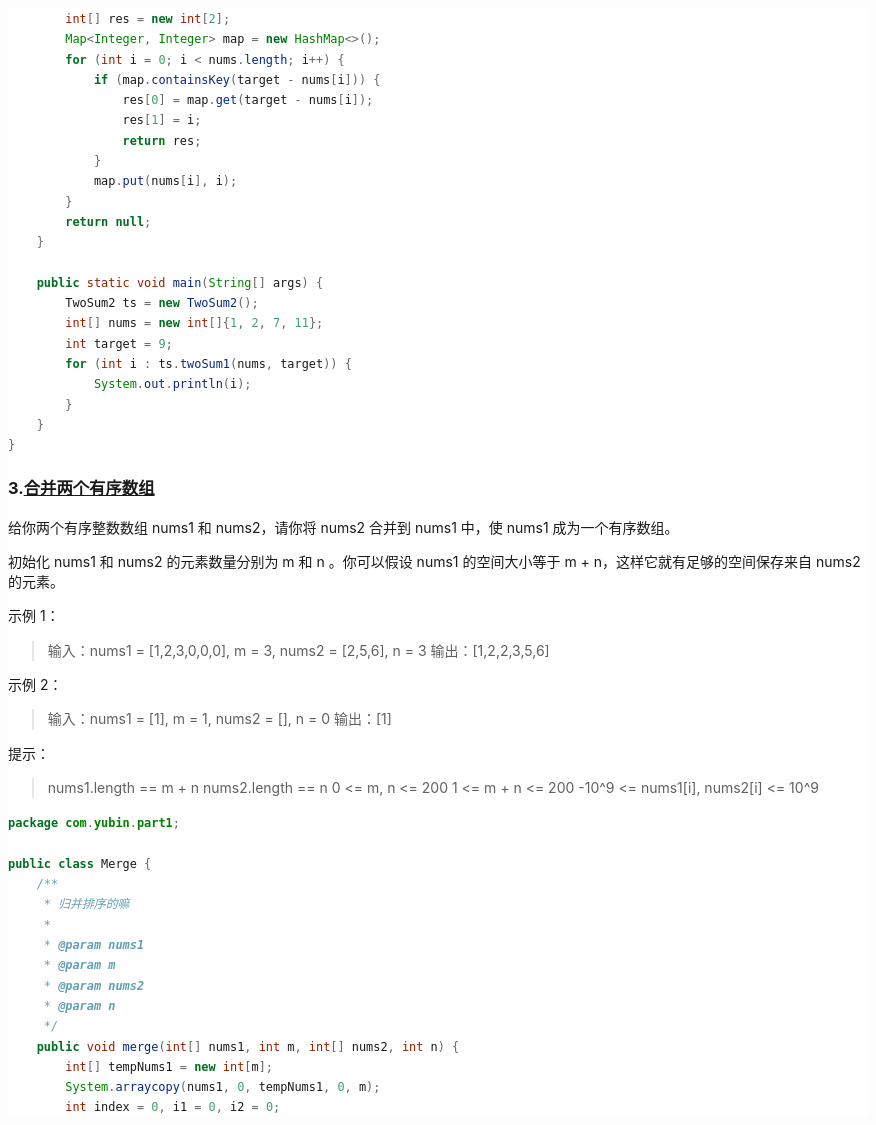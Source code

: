 ```java
        int[] res = new int[2];
        Map<Integer, Integer> map = new HashMap<>();
        for (int i = 0; i < nums.length; i++) {
            if (map.containsKey(target - nums[i])) {
                res[0] = map.get(target - nums[i]);
                res[1] = i;
                return res;
            }
            map.put(nums[i], i);
        }
        return null;
    }

    public static void main(String[] args) {
        TwoSum2 ts = new TwoSum2();
        int[] nums = new int[]{1, 2, 7, 11};
        int target = 9;
        for (int i : ts.twoSum1(nums, target)) {
            System.out.println(i);
        }
    }
}
```

### 3.[合并两个有序数组](https://leetcode-cn.com/problems/merge-sorted-array/)

给你两个有序整数数组 nums1 和 nums2，请你将 nums2 合并到 nums1 中，使 nums1 成为一个有序数组。

初始化 nums1 和 nums2 的元素数量分别为 m 和 n 。你可以假设 nums1 的空间大小等于 m + n，这样它就有足够的空间保存来自 nums2 的元素。



示例 1：

> 输入：nums1 = [1,2,3,0,0,0], m = 3, nums2 = [2,5,6], n = 3
> 输出：[1,2,2,3,5,6]

示例 2：

> 输入：nums1 = [1], m = 1, nums2 = [], n = 0
> 输出：[1]


提示：

> nums1.length == m + n
> nums2.length == n
> 0 <= m, n <= 200
> 1 <= m + n <= 200
> -10^9 <= nums1[i], nums2[i] <= 10^9

```java
package com.yubin.part1;

public class Merge {
    /**
     * 归并排序的嘛
     *
     * @param nums1
     * @param m
     * @param nums2
     * @param n
     */
    public void merge(int[] nums1, int m, int[] nums2, int n) {
        int[] tempNums1 = new int[m];
        System.arraycopy(nums1, 0, tempNums1, 0, m);
        int index = 0, i1 = 0, i2 = 0;
```
